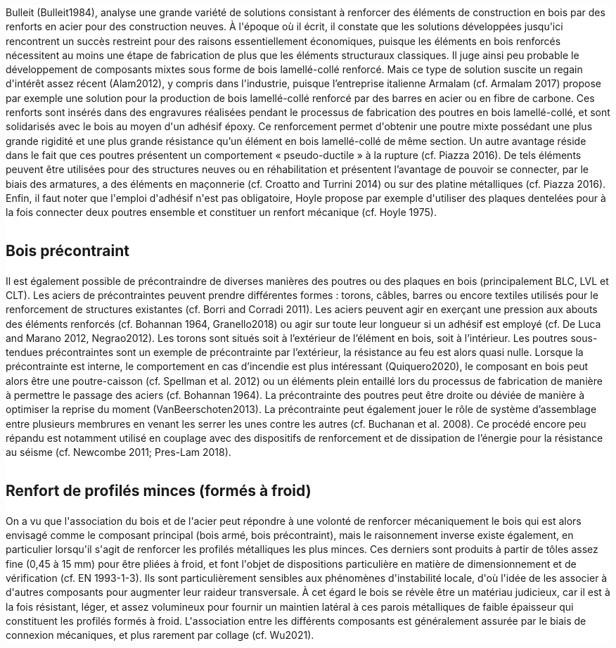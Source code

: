   Bulleit (Bulleit1984), analyse une grande variété de solutions consistant à renforcer des éléments de construction en bois par des renforts en acier pour des construction neuves. À l'époque où il écrit, il constate que les solutions développées jusqu'ici rencontrent un succès restreint pour des raisons essentiellement économiques, puisque les éléments en bois renforcés nécessitent au moins une étape de fabrication de plus que les éléments structuraux classiques. Il juge ainsi peu probable le développement de composants mixtes sous forme de bois lamellé-collé renforcé. Mais ce type de solution suscite un regain d'intérêt assez récent (Alam2012), y compris dans l'industrie, puisque l’entreprise italienne Armalam (cf. Armalam 2017) propose par exemple une solution pour la production de bois lamellé-collé renforcé par des barres en acier ou en fibre de carbone. Ces renforts sont insérés dans des engravures réalisées pendant le processus de fabrication des poutres en bois lamellé-collé, et sont solidarisés avec le bois au moyen d'un adhésif époxy. Ce renforcement permet d'obtenir une poutre mixte possédant une plus grande rigidité et une plus grande résistance qu’un élément en bois lamellé-collé de même section. Un autre avantage réside dans le fait que ces poutres présentent un comportement « pseudo-ductile » à la rupture (cf. Piazza 2016). De tels éléments peuvent être utilisées pour des structures neuves ou en réhabilitation et présentent l’avantage de pouvoir se connecter, par le biais des armatures, a des éléments en maçonnerie (cf. Croatto and Turrini 2014) ou sur des platine métalliques (cf. Piazza 2016). Enfin, il faut noter que l'emploi d'adhésif n'est pas obligatoire, Hoyle propose par exemple d'utiliser des plaques dentelées pour à la fois connecter deux poutres ensemble et constituer un renfort mécanique (cf. Hoyle 1975).

## Bois précontraint
  Il est également possible de précontraindre de diverses manières des poutres ou des plaques en bois (principalement BLC, LVL et CLT). Les aciers de précontraintes peuvent prendre différentes formes : torons, câbles, barres ou encore textiles utilisés pour le renforcement de structures existantes (cf. Borri and Corradi 2011). Les aciers peuvent agir en exerçant une pression aux abouts des éléments renforcés (cf. Bohannan 1964, Granello2018) ou agir sur toute leur longueur si un adhésif est employé (cf. De Luca and Marano 2012, Negrao2012). Les torons sont situés soit à l’extérieur de l’élément en bois, soit à l’intérieur. Les poutres sous-tendues précontraintes sont un exemple de précontrainte par l’extérieur, la résistance au feu est alors quasi nulle. Lorsque la précontrainte est interne, le comportement en cas d’incendie est plus intéressant (Quiquero2020), le composant en bois peut alors être une poutre-caisson (cf. Spellman et al. 2012) ou un éléments plein entaillé lors du processus de fabrication de manière à permettre le passage des aciers (cf. Bohannan 1964). La précontrainte des poutres peut être droite ou déviée de manière à optimiser la reprise du moment (VanBeerschoten2013). La précontrainte peut également jouer le rôle de système d’assemblage entre plusieurs membrures en venant les serrer les unes contre les autres (cf. Buchanan et al. 2008). Ce procédé encore peu répandu est notamment utilisé en couplage avec des dispositifs de renforcement et de dissipation de l’énergie pour la résistance au séisme (cf. Newcombe 2011; Pres-Lam 2018).

## Renfort de profilés minces (formés à froid)
  On a vu que l'association du bois et de l'acier peut répondre à une volonté de renforcer mécaniquement le bois qui est alors envisagé comme le composant principal (bois armé, bois précontraint), mais le raisonnement inverse existe également, en particulier lorsqu'il s'agit de renforcer les profilés métalliques les plus minces. Ces derniers sont produits à partir de tôles assez fine (0,45 à 15 mm) pour être pliées à froid, et font l'objet de dispositions particulière en matière de dimensionnement et de vérification (cf. EN 1993-1-3). Ils sont particulièrement sensibles aux phénomènes d'instabilité locale, d'où l'idée de les associer à d'autres composants pour augmenter leur raideur transversale. À cet égard le bois se révèle être un matériau judicieux, car il est à la fois résistant, léger, et assez volumineux pour fournir un maintien latéral à ces parois métalliques de faible épaisseur qui constituent les profilés formés à froid. L'association entre les différents composants est généralement assurée par le biais de connexion mécaniques, et plus rarement par collage (cf. Wu2021).
